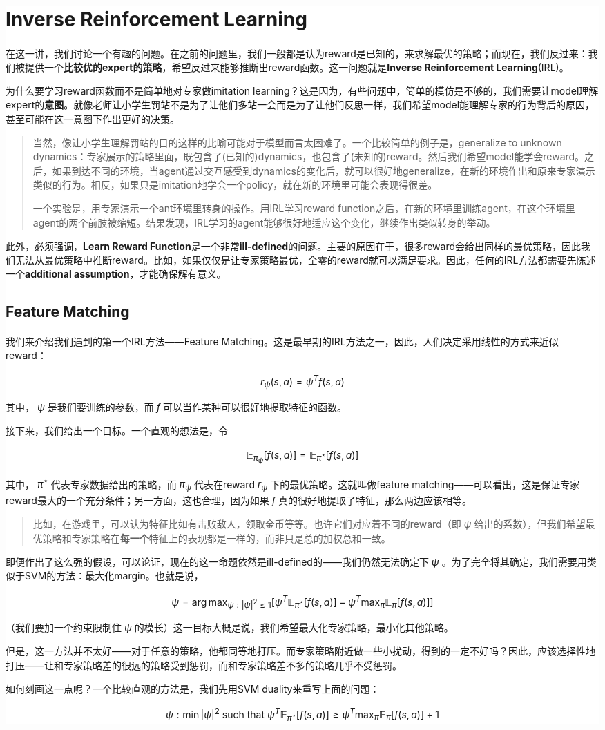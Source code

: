 # Inverse Reinforcement Learning

在这一讲，我们讨论一个有趣的问题。在之前的问题里，我们一般都是认为reward是已知的，来求解最优的策略；而现在，我们反过来：我们被提供一个**比较优的expert的策略**，希望反过来能够推断出reward函数。这一问题就是**Inverse Reinforcement Learning**(IRL)。

为什么要学习reward函数而不是简单地对专家做imitation learning？这是因为，有些问题中，简单的模仿是不够的，我们需要让model理解expert的**意图**。就像老师让小学生罚站不是为了让他们多站一会而是为了让他们反思一样，我们希望model能理解专家的行为背后的原因，甚至可能在这一意图下作出更好的决策。

> 当然，像让小学生理解罚站的目的这样的比喻可能对于模型而言太困难了。一个比较简单的例子是，generalize to unknown dynamics：专家展示的策略里面，既包含了(已知的)dynamics，也包含了(未知的)reward。然后我们希望model能学会reward。之后，如果到达不同的环境，当agent通过交互感受到dynamics的变化后，就可以很好地generalize，在新的环境作出和原来专家演示类似的行为。相反，如果只是imitation地学会一个policy，就在新的环境里可能会表现得很差。
>
> 一个实验是，用专家演示一个ant环境里转身的操作。用IRL学习reward function之后，在新的环境里训练agent，在这个环境里agent的两个前肢被缩短。结果发现，IRL学习的agent能够很好地适应这个变化，继续作出类似转身的举动。

此外，必须强调，**Learn Reward Function**是一个非常**ill-defined**的问题。主要的原因在于，很多reward会给出同样的最优策略，因此我们无法从最优策略中推断reward。比如，如果仅仅是让专家策略最优，全零的reward就可以满足要求。因此，任何的IRL方法都需要先陈述一个**additional assumption**，才能确保解有意义。

## Feature Matching

我们来介绍我们遇到的第一个IRL方法——Feature Matching。这是最早期的IRL方法之一，因此，人们决定采用线性的方式来近似reward：

$$
r_{\psi}(s,a)=\psi^T f(s,a)
$$

其中， $\psi$ 是我们要训练的参数，而 $f$ 可以当作某种可以很好地提取特征的函数。

接下来，我们给出一个目标。一个直观的想法是，令

$$
\mathbb{E}_{\pi_{\psi}}[f(s,a)]=\mathbb{E}_{\pi^{\star}}[f(s,a)]
$$

其中， $\pi^\star$ 代表专家数据给出的策略，而 $\pi_{\psi}$ 代表在reward $r_{\psi}$ 下的最优策略。这就叫做feature matching——可以看出，这是保证专家reward最大的一个充分条件；另一方面，这也合理，因为如果 $f$ 真的很好地提取了特征，那么两边应该相等。

> 比如，在游戏里，可以认为特征比如有击败敌人，领取金币等等。也许它们对应着不同的reward（即 $\psi$ 给出的系数），但我们希望最优策略和专家策略在**每一个**特征上的表现都是一样的，而非只是总的加权总和一致。

即便作出了这么强的假设，可以论证，现在的这一命题依然是ill-defined的——我们仍然无法确定下 $\psi$ 。为了完全将其确定，我们需要用类似于SVM的方法：最大化margin。也就是说，

$$
\psi = \arg \max_{\psi: |\psi|^2\le 1}\left[\psi^T \mathbb{E}_{\pi^\star}[f(s,a)]-\psi^T \max_{\pi}\mathbb{E}_{\pi}[f(s,a)]\right]
$$

（我们要加一个约束限制住 $\psi$ 的模长）这一目标大概是说，我们希望最大化专家策略，最小化其他策略。

但是，这一方法并不太好——对于任意的策略，他都同等地打压。而专家策略附近做一些小扰动，得到的一定不好吗？因此，应该选择性地打压——让和专家策略差的很远的策略受到惩罚，而和专家策略差不多的策略几乎不受惩罚。

如何刻画这一点呢？一个比较直观的方法是，我们先用SVM duality来重写上面的问题：

$$
\psi: \min |\psi|^2 \text{ such that }  \psi^T \mathbb{E}_{\pi^\star}[f(s,a)]\ge \psi^T \max_{\pi}\mathbb{E}_{\pi}[f(s,a)]+ 1
$$
